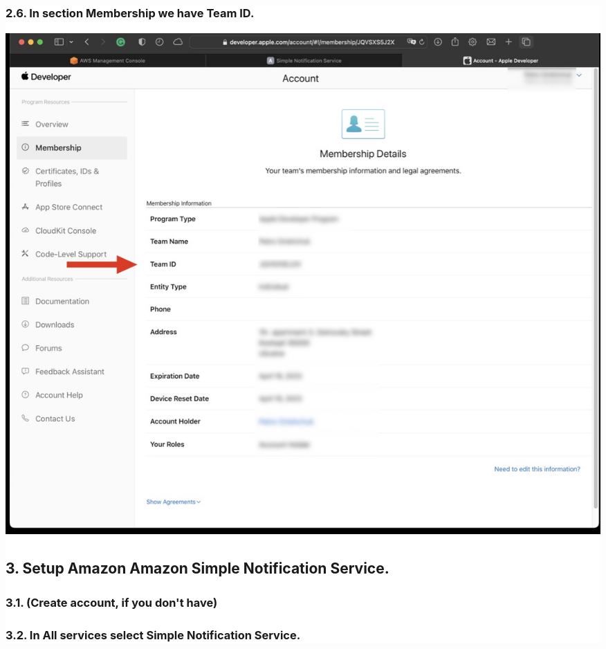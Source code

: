 ### 2.6. In section Membership we have Team ID. 
   ![SwiftUITutorials011.jpeg](images/SwiftUITutorials011.jpeg)
     
## 3. Setup Amazon Amazon Simple Notification Service. 

### 3.1. (Create account, if you don't have)
### 3.2. In All services select Simple Notification Service.  